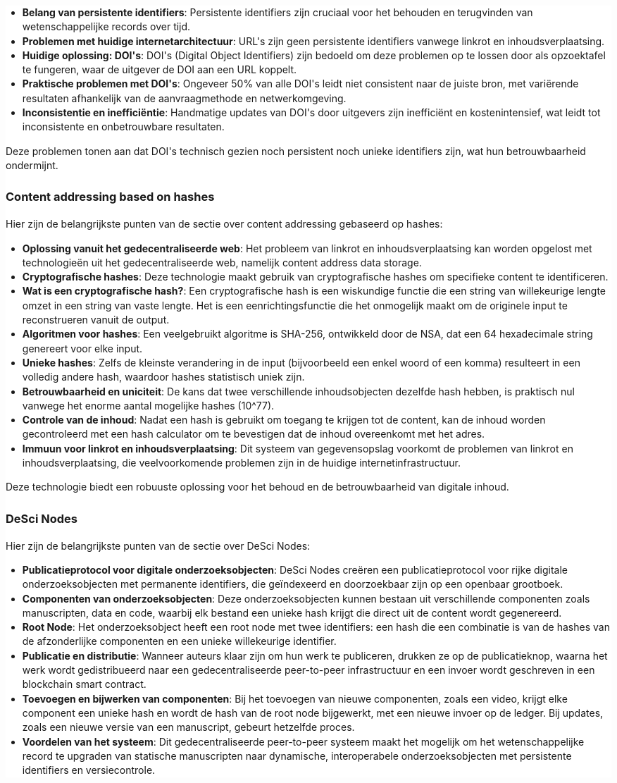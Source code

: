 - **Belang van persistente identifiers**: Persistente identifiers zijn cruciaal voor het behouden en terugvinden van wetenschappelijke records over tijd.
- **Problemen met huidige internetarchitectuur**: URL's zijn geen persistente identifiers vanwege linkrot en inhoudsverplaatsing.
- **Huidige oplossing: DOI's**: DOI's (Digital Object Identifiers) zijn bedoeld om deze problemen op te lossen door als opzoektafel te fungeren, waar de uitgever de DOI aan een URL koppelt.
- **Praktische problemen met DOI's**: Ongeveer 50% van alle DOI's leidt niet consistent naar de juiste bron, met variërende resultaten afhankelijk van de aanvraagmethode en netwerkomgeving.
- **Inconsistentie en inefficiëntie**: Handmatige updates van DOI's door uitgevers zijn inefficiënt en kostenintensief, wat leidt tot inconsistente en onbetrouwbare resultaten.

Deze problemen tonen aan dat DOI's technisch gezien noch persistent noch unieke identifiers zijn, wat hun betrouwbaarheid ondermijnt.


### Content addressing based on hashes

Hier zijn de belangrijkste punten van de sectie over content addressing gebaseerd op hashes:

- **Oplossing vanuit het gedecentraliseerde web**: Het probleem van linkrot en inhoudsverplaatsing kan worden opgelost met technologieën uit het gedecentraliseerde web, namelijk content address data storage.
- **Cryptografische hashes**: Deze technologie maakt gebruik van cryptografische hashes om specifieke content te identificeren.
- **Wat is een cryptografische hash?**: Een cryptografische hash is een wiskundige functie die een string van willekeurige lengte omzet in een string van vaste lengte. Het is een eenrichtingsfunctie die het onmogelijk maakt om de originele input te reconstrueren vanuit de output.
- **Algoritmen voor hashes**: Een veelgebruikt algoritme is SHA-256, ontwikkeld door de NSA, dat een 64 hexadecimale string genereert voor elke input.
- **Unieke hashes**: Zelfs de kleinste verandering in de input (bijvoorbeeld een enkel woord of een komma) resulteert in een volledig andere hash, waardoor hashes statistisch uniek zijn.
- **Betrouwbaarheid en uniciteit**: De kans dat twee verschillende inhoudsobjecten dezelfde hash hebben, is praktisch nul vanwege het enorme aantal mogelijke hashes (10^77).
- **Controle van de inhoud**: Nadat een hash is gebruikt om toegang te krijgen tot de content, kan de inhoud worden gecontroleerd met een hash calculator om te bevestigen dat de inhoud overeenkomt met het adres.
- **Immuun voor linkrot en inhoudsverplaatsing**: Dit systeem van gegevensopslag voorkomt de problemen van linkrot en inhoudsverplaatsing, die veelvoorkomende problemen zijn in de huidige internetinfrastructuur.

Deze technologie biedt een robuuste oplossing voor het behoud en de betrouwbaarheid van digitale inhoud.


### DeSci Nodes

Hier zijn de belangrijkste punten van de sectie over DeSci Nodes:

- **Publicatieprotocol voor digitale onderzoeksobjecten**: DeSci Nodes creëren een publicatieprotocol voor rijke digitale onderzoeksobjecten met permanente identifiers, die geïndexeerd en doorzoekbaar zijn op een openbaar grootboek.
- **Componenten van onderzoeksobjecten**: Deze onderzoeksobjecten kunnen bestaan uit verschillende componenten zoals manuscripten, data en code, waarbij elk bestand een unieke hash krijgt die direct uit de content wordt gegenereerd.
- **Root Node**: Het onderzoeksobject heeft een root node met twee identifiers: een hash die een combinatie is van de hashes van de afzonderlijke componenten en een unieke willekeurige identifier.
- **Publicatie en distributie**: Wanneer auteurs klaar zijn om hun werk te publiceren, drukken ze op de publicatieknop, waarna het werk wordt gedistribueerd naar een gedecentraliseerde peer-to-peer infrastructuur en een invoer wordt geschreven in een blockchain smart contract.
- **Toevoegen en bijwerken van componenten**: Bij het toevoegen van nieuwe componenten, zoals een video, krijgt elke component een unieke hash en wordt de hash van de root node bijgewerkt, met een nieuwe invoer op de ledger. Bij updates, zoals een nieuwe versie van een manuscript, gebeurt hetzelfde proces.
- **Voordelen van het systeem**: Dit gedecentraliseerde peer-to-peer systeem maakt het mogelijk om het wetenschappelijke record te upgraden van statische manuscripten naar dynamische, interoperabele onderzoeksobjecten met persistente identifiers en versiecontrole.

